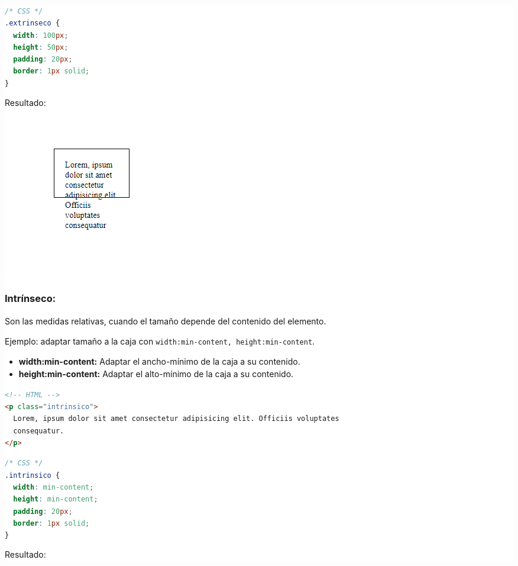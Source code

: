 ```css
/* CSS */
.extrinseco {
  width: 100px;
  height: 50px;
  padding: 20px;
  border: 1px solid;
}
```

Resultado:

![extrínseco](./img/extrinseco.png)

### Intrínseco:

Son las medidas relativas, cuando el tamaño depende del contenido del elemento.

Ejemplo: adaptar tamaño a la caja con `width:min-content, height:min-content`.

- **width:min-content:** Adaptar el ancho-mínimo de la caja a su contenido.
- **height:min-content:** Adaptar el alto-mínimo de la caja a su contenido.

```html
<!-- HTML -->
<p class="intrinsico">
  Lorem, ipsum dolor sit amet consectetur adipisicing elit. Officiis voluptates
  consequatur.
</p>
```

```css
/* CSS */
.intrinsico {
  width: min-content;
  height: min-content;
  padding: 20px;
  border: 1px solid;
}
```

Resultado:
